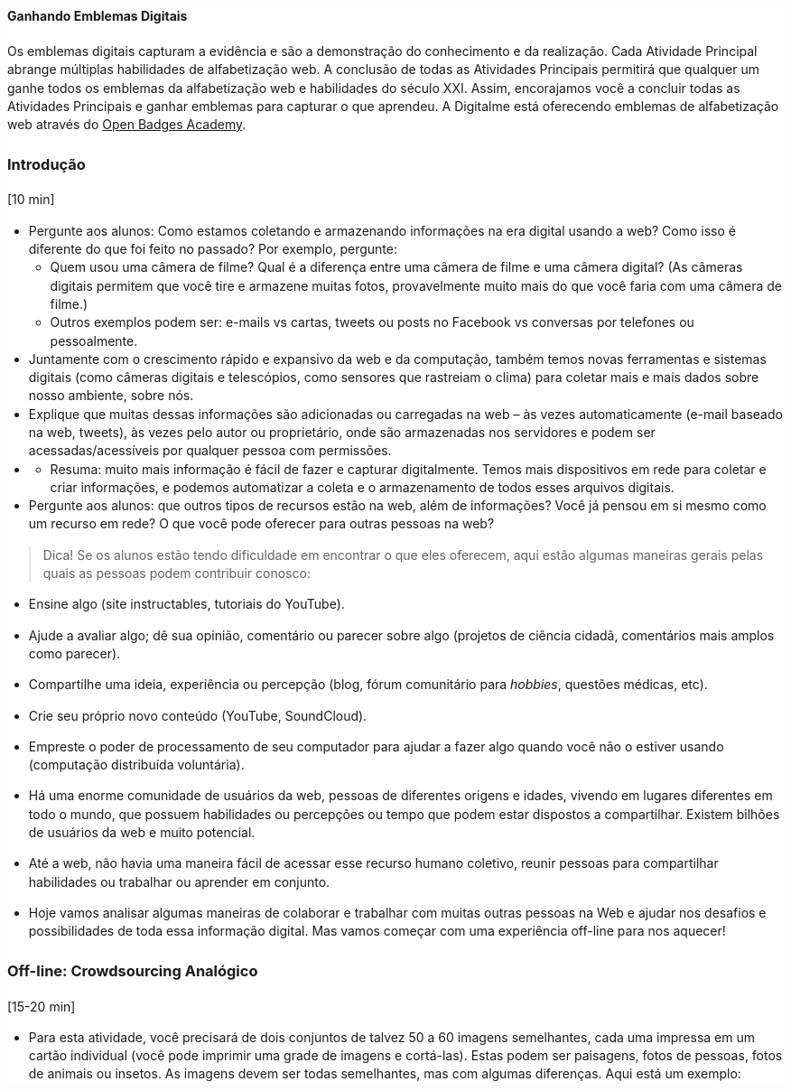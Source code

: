 #### Ganhando Emblemas Digitais
Os emblemas digitais capturam a evidência e são a demonstração do conhecimento e da realização. Cada Atividade Principal abrange múltiplas habilidades de alfabetização web. A conclusão de todas as Atividades Principais permitirá que qualquer um ganhe todos os emblemas da alfabetização web e habilidades do século XXI. Assim, encorajamos você a concluir todas as Atividades Principais e ganhar emblemas para capturar o que aprendeu. A Digitalme está oferecendo emblemas de alfabetização web através do [Open Badges Academy](https://www.openbadgeacademy.com/mozilladirectory). 

### Introdução 
[10 min]
* Pergunte aos alunos: Como estamos coletando e armazenando informações na era digital usando a web? Como isso é diferente do que foi feito no passado? Por exemplo, pergunte:
    * Quem usou uma câmera de filme? Qual é a diferença entre uma câmera de filme e uma câmera digital? (As câmeras digitais permitem que você tire e armazene muitas fotos, provavelmente muito mais do que você faria com uma câmera de filme.)
    * Outros exemplos podem ser: e-mails vs cartas, tweets ou posts no Facebook vs conversas por telefones ou pessoalmente.
* Juntamente com o crescimento rápido e expansivo da web e da computação, também temos novas ferramentas e sistemas digitais (como câmeras digitais e telescópios, como sensores que rastreiam o clima) para coletar mais e mais dados sobre nosso ambiente, sobre nós.
* Explique que muitas dessas informações são adicionadas ou carregadas na web – às vezes automaticamente (e-mail baseado na web, tweets), às vezes pelo autor ou proprietário, onde são armazenadas nos servidores e podem ser acessadas/acessíveis por qualquer pessoa com permissões.
* * Resuma: muito mais informação é fácil de fazer e capturar digitalmente. Temos mais dispositivos em rede para coletar e criar informações, e podemos automatizar a coleta e o armazenamento de todos esses arquivos digitais.
* Pergunte aos alunos: que outros tipos de recursos estão na web, além de informações? Você já pensou em si mesmo como um recurso em rede? O que você pode oferecer para outras pessoas na web?

> Dica! Se os alunos estão tendo dificuldade em encontrar o que eles oferecem, aqui estão algumas maneiras gerais pelas quais as pessoas podem contribuir conosco:
  * Ensine algo (site instructables, tutoriais do YouTube).
  * Ajude a avaliar algo; dê sua opinião, comentário ou parecer sobre algo (projetos de ciência cidadã, comentários mais amplos como parecer).
  * Compartilhe uma ideia, experiência ou percepção (blog, fórum comunitário para _hobbies_, questões médicas, etc).
  * Crie seu próprio novo conteúdo (YouTube, SoundCloud).
  * Empreste o poder de processamento de seu computador para ajudar a fazer algo quando você não o estiver usando (computação distribuída voluntária).

* Há uma enorme comunidade de usuários da web, pessoas de diferentes origens e idades, vivendo em lugares diferentes em todo o mundo, que possuem habilidades ou percepções ou tempo que podem estar dispostos a compartilhar. Existem bilhões de usuários da web e muito potencial.
* Até a web, não havia uma maneira fácil de acessar esse recurso humano coletivo, reunir pessoas para compartilhar habilidades ou trabalhar ou aprender em conjunto.
* Hoje vamos analisar algumas maneiras de colaborar e trabalhar com muitas outras pessoas na Web e ajudar nos desafios e possibilidades de toda essa informação digital. Mas vamos começar com uma experiência off-line para nos aquecer!

### Off-line: Crowdsourcing Analógico
[15-20 min]
* Para esta atividade, você precisará de dois conjuntos de talvez 50 a 60 imagens semelhantes, cada uma impressa em um cartão individual (você pode imprimir uma grade de imagens e cortá-las). Estas podem ser paisagens, fotos de pessoas, fotos de animais ou insetos. As imagens devem ser todas semelhantes, mas com algumas diferenças. Aqui está um exemplo:
